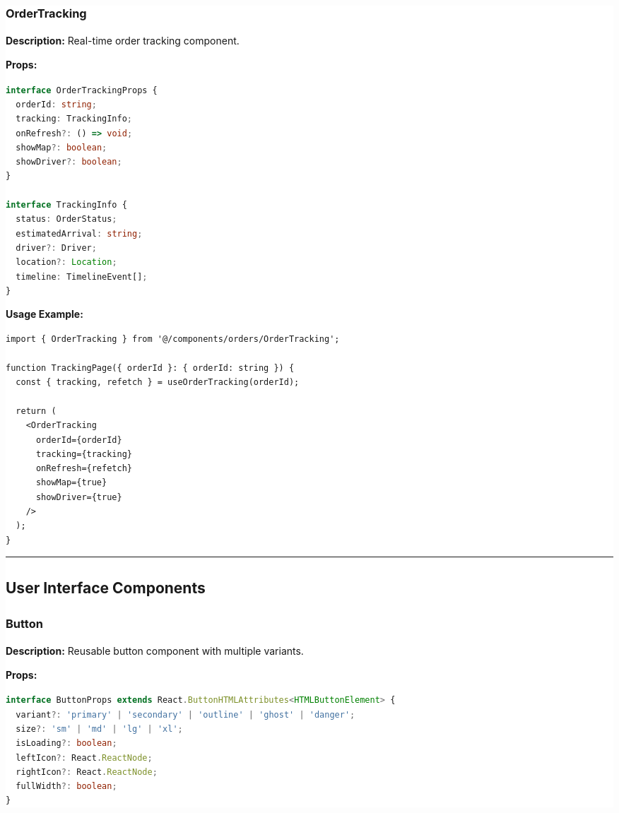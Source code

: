 ### OrderTracking

**Description:** Real-time order tracking component.

**Props:**
```typescript
interface OrderTrackingProps {
  orderId: string;
  tracking: TrackingInfo;
  onRefresh?: () => void;
  showMap?: boolean;
  showDriver?: boolean;
}

interface TrackingInfo {
  status: OrderStatus;
  estimatedArrival: string;
  driver?: Driver;
  location?: Location;
  timeline: TimelineEvent[];
}
```

**Usage Example:**
```tsx
import { OrderTracking } from '@/components/orders/OrderTracking';

function TrackingPage({ orderId }: { orderId: string }) {
  const { tracking, refetch } = useOrderTracking(orderId);

  return (
    <OrderTracking
      orderId={orderId}
      tracking={tracking}
      onRefresh={refetch}
      showMap={true}
      showDriver={true}
    />
  );
}
```

---

## User Interface Components

### Button

**Description:** Reusable button component with multiple variants.

**Props:**
```typescript
interface ButtonProps extends React.ButtonHTMLAttributes<HTMLButtonElement> {
  variant?: 'primary' | 'secondary' | 'outline' | 'ghost' | 'danger';
  size?: 'sm' | 'md' | 'lg' | 'xl';
  isLoading?: boolean;
  leftIcon?: React.ReactNode;
  rightIcon?: React.ReactNode;
  fullWidth?: boolean;
}
```
